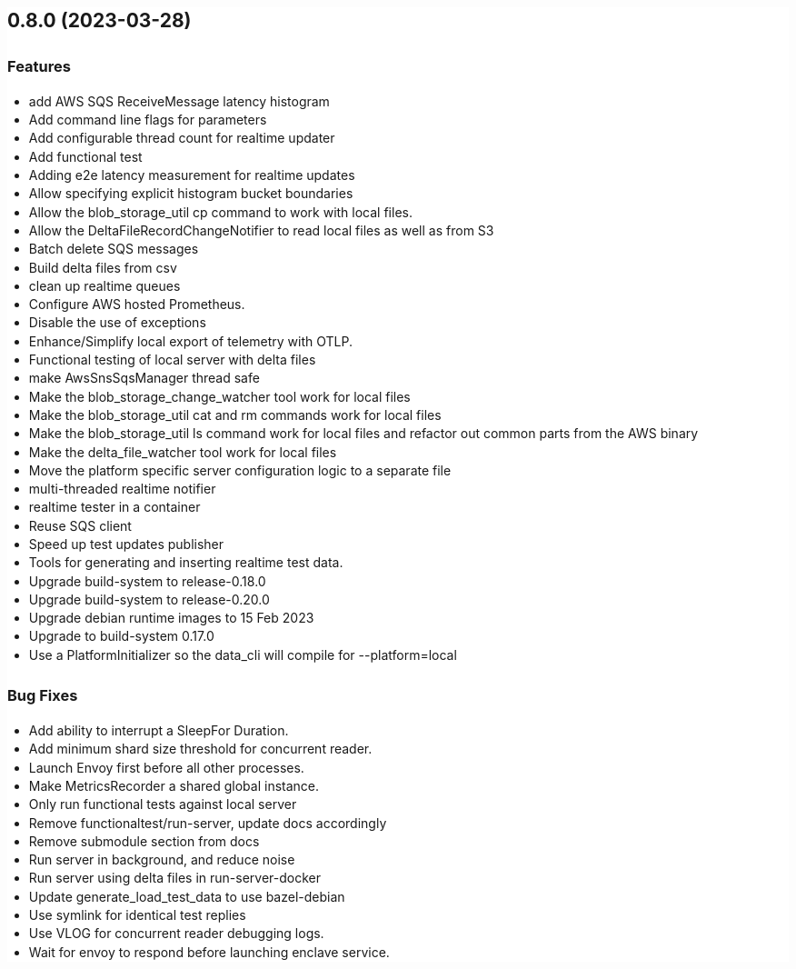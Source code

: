 ## 0.8.0 (2023-03-28)


### Features

* add AWS SQS ReceiveMessage latency histogram
* Add command line flags for parameters
* Add configurable thread count for realtime updater
* Add functional test
* Adding e2e latency measurement for realtime updates
* Allow specifying explicit histogram bucket boundaries
* Allow the blob_storage_util cp command to work with local files.
* Allow the DeltaFileRecordChangeNotifier to read local files as well as from S3
* Batch delete SQS messages
* Build delta files from csv
* clean up realtime queues
* Configure AWS hosted Prometheus.
* Disable the use of exceptions
* Enhance/Simplify local export of telemetry with OTLP.
* Functional testing of local server with delta files
* make AwsSnsSqsManager thread safe
* Make the blob_storage_change_watcher tool work for local files
* Make the blob_storage_util cat and rm commands work for local files
* Make the blob_storage_util ls command work for local files and refactor out common parts from the AWS binary
* Make the delta_file_watcher tool work for local files
* Move the platform specific server configuration logic to a separate file
* multi-threaded realtime notifier
* realtime tester in a container
* Reuse SQS client
* Speed up test updates publisher
* Tools for generating and inserting realtime test data.
* Upgrade build-system to release-0.18.0
* Upgrade build-system to release-0.20.0
* Upgrade debian runtime images to 15 Feb 2023
* Upgrade to build-system 0.17.0
* Use a PlatformInitializer so the data_cli will compile for --platform=local


### Bug Fixes

* Add ability to interrupt a SleepFor Duration.
* Add minimum shard size threshold for concurrent reader.
* Launch Envoy first before all other processes.
* Make MetricsRecorder a shared global instance.
* Only run functional tests against local server
* Remove functionaltest/run-server, update docs accordingly
* Remove submodule section from docs
* Run server in background, and reduce noise
* Run server using delta files in run-server-docker
* Update generate_load_test_data to use bazel-debian
* Use symlink for identical test replies
* Use VLOG for concurrent reader debugging logs.
* Wait for envoy to respond before launching enclave service.
